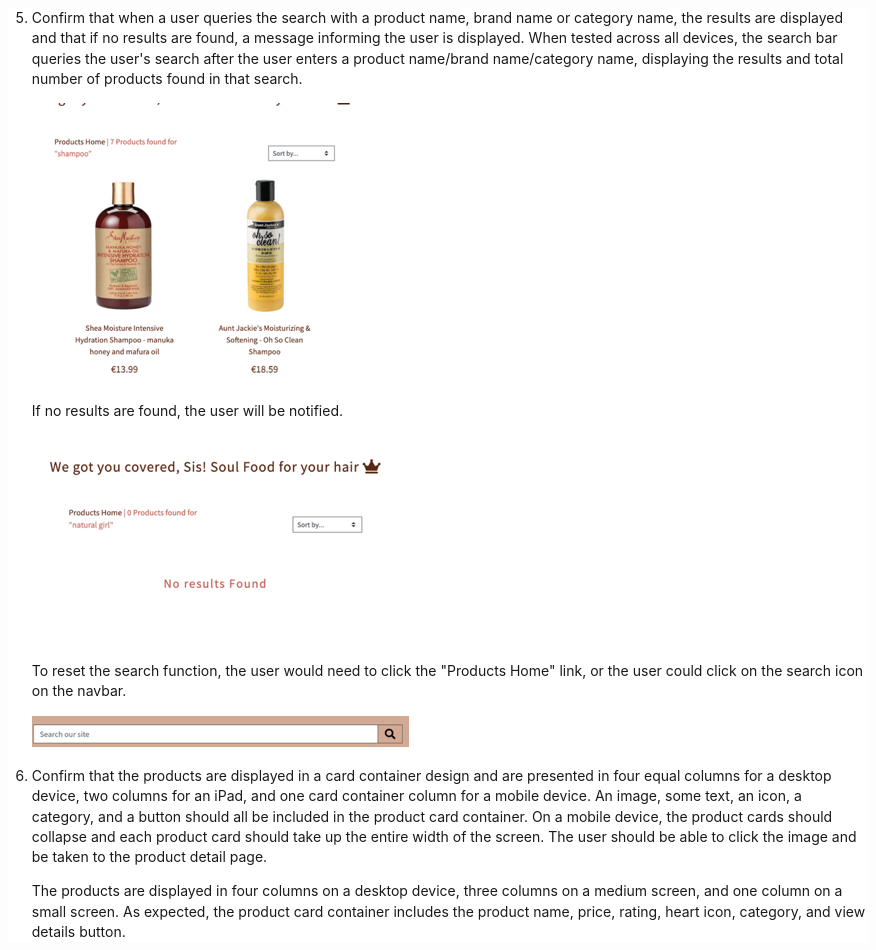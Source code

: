 5.  Confirm that when a user queries the search with a product name, brand name or category name, the results are displayed and that if no results are found, a message informing the user is displayed.
     When tested across all devices, the search bar queries the user's search after the user enters a product name/brand name/category name, displaying the results and total number of products found in that search. 

      ![search criteria](readme-files/readme/testing/man10.png "search criteria")

      If no results are found, the user will be notified. 

      ![no results found in search criteria](readme-files/readme/testing/man11.png "no results found in search criteria")

      To reset the search function, the user would need to click the "Products Home" link, or the user could click on the search icon on the navbar.

      ![reset search criteria](readme-files/readme/testing/man12.png "reset search criteria")

6. 	Confirm that the products are displayed in a card container design and are presented in four equal columns for a desktop device, two columns for an iPad, and one card container column for a mobile device. An image, some text, an icon, a category, and a button should all be included in the product card container. On a mobile device, the product cards should collapse and each product card should take up the entire width of the screen. The user should be able to click the image and be taken to the product detail page.

     The products are displayed in four columns on a desktop device, three columns on a medium screen, and one column on a small screen. As expected, the product card container includes the product name, price, rating, heart icon, category, and view details button.
